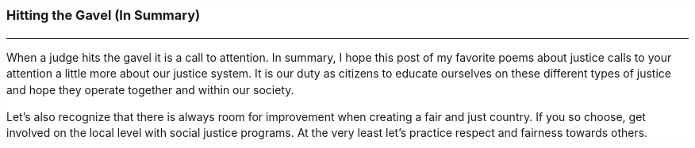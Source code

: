 ### Hitting the Gavel (In Summary)
------------------------------

When a judge hits the gavel it is a call to attention. In summary, I hope this post of my favorite poems about justice calls to your attention a little more about our justice system. It is our duty as citizens to educate ourselves on these different types of justice and hope they operate together and within our society.

Let’s also recognize that there is always room for improvement when creating a fair and just country. If you so choose, get involved on the local level with social justice programs. At the very least let’s practice respect and fairness towards others.